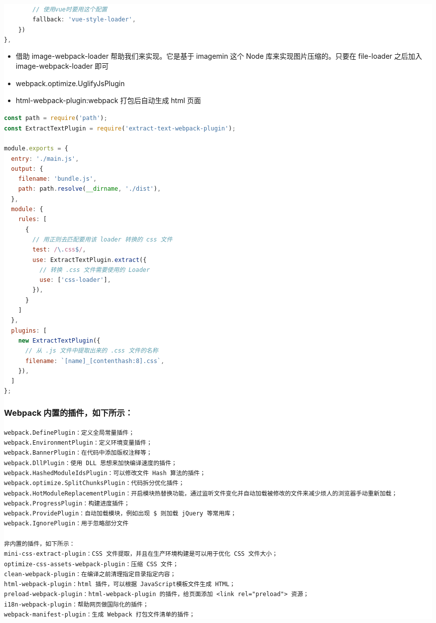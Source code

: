 ```js
        // 使用vue时要用这个配置
        fallback: 'vue-style-loader',  
    })
},
```


* 借助 image-webpack-loader 帮助我们来实现。它是基于 imagemin 这个 Node 库来实现图片压缩的。只要在 file-loader 之后加入 image-webpack-loader 即可

* webpack.optimize.UglifyJsPlugin

* html-webpack-plugin:webpack 打包后自动生成 html 页面
```js
const path = require('path');
const ExtractTextPlugin = require('extract-text-webpack-plugin');

module.exports = {
  entry: './main.js',
  output: {
    filename: 'bundle.js',
    path: path.resolve(__dirname, './dist'),
  },
  module: {
    rules: [
      {
        // 用正则去匹配要用该 loader 转换的 css 文件
        test: /\.css$/,
        use: ExtractTextPlugin.extract({
          // 转换 .css 文件需要使用的 Loader
          use: ['css-loader'],
        }),
      }
    ]
  },
  plugins: [
    new ExtractTextPlugin({
      // 从 .js 文件中提取出来的 .css 文件的名称
      filename: `[name]_[contenthash:8].css`,
    }),
  ]
};
```

### Webpack 内置的插件，如下所示：
```
webpack.DefinePlugin：定义全局常量插件；
webpack.EnvironmentPlugin：定义环境变量插件；
webpack.BannerPlugin：在代码中添加版权注释等；
webpack.DllPlugin：使用 DLL 思想来加快编译速度的插件；
webpack.HashedModuleIdsPlugin：可以修改文件 Hash 算法的插件；
webpack.optimize.SplitChunksPlugin：代码拆分优化插件；
webpack.HotModuleReplacementPlugin：开启模块热替换功能，通过监听文件变化并自动加载被修改的文件来减少烦人的浏览器手动重新加载；
webpack.ProgressPlugin：构建进度插件；
webpack.ProvidePlugin：自动加载模块，例如出现 $ 则加载 jQuery 等常用库；
webpack.IgnorePlugin：用于忽略部分文件

非内置的插件，如下所示：
mini-css-extract-plugin：CSS 文件提取，并且在生产环境构建是可以用于优化 CSS 文件大小；
optimize-css-assets-webpack-plugin：压缩 CSS 文件；
clean-webpack-plugin：在编译之前清理指定目录指定内容；
html-webpack-plugin：html 插件，可以根据 JavaScript模板文件生成 HTML；
preload-webpack-plugin：html-webpack-plugin 的插件，给页面添加 <link rel="preload"> 资源；
i18n-webpack-plugin：帮助网页做国际化的插件；
webpack-manifest-plugin：生成 Webpack 打包文件清单的插件；
```
